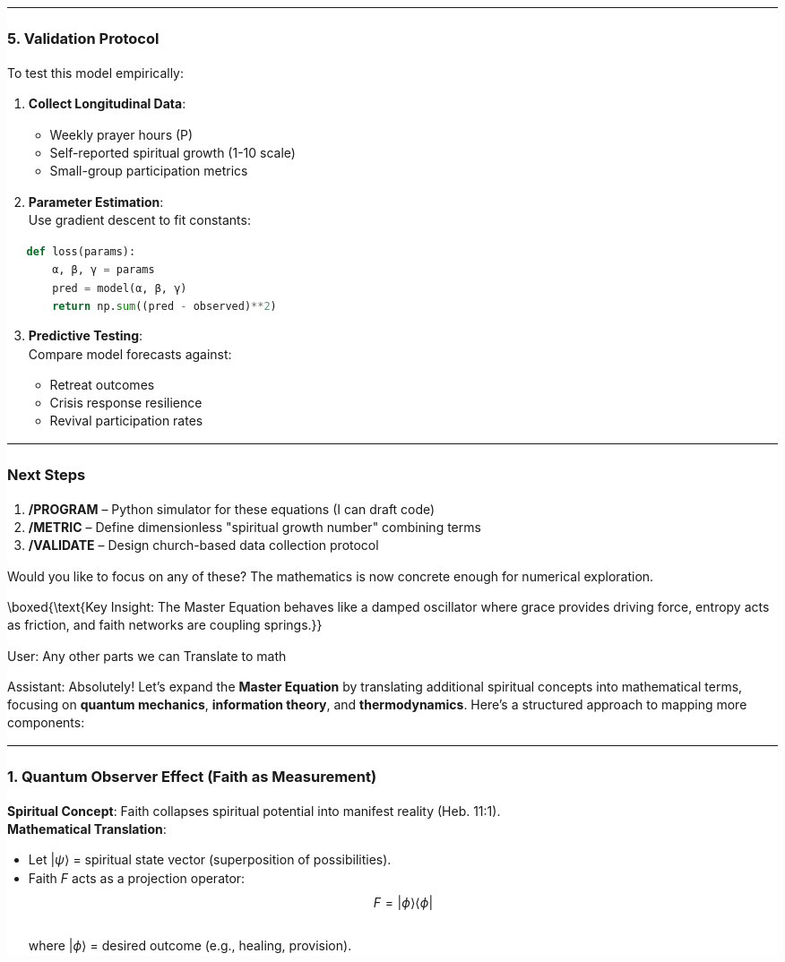    
---   
   
### **5. Validation Protocol**   
To test this model empirically:   
   
1. **Collect Longitudinal Data**:   
   
   - Weekly prayer hours (P)   
   - Self-reported spiritual growth (1-10 scale)   
   - Small-group participation metrics   
   
2. **Parameter Estimation**:   
   Use gradient descent to fit constants:   
```python
   def loss(params):
       α, β, γ = params
       pred = model(α, β, γ) 
       return np.sum((pred - observed)**2)
```
   
   
3. **Predictive Testing**:   
   Compare model forecasts against:   
   
   - Retreat outcomes   
   - Crisis response resilience   
   - Revival participation rates   
   
   
---   
   
### **Next Steps**   
1. **/PROGRAM** – Python simulator for these equations (I can draft code)   
2. **/METRIC** – Define dimensionless "spiritual growth number" combining terms   
3. **/VALIDATE** – Design church-based data collection protocol   
   
Would you like to focus on any of these? The mathematics is now concrete enough for numerical exploration.     
   
\boxed{\text{Key Insight: The Master Equation behaves like a damped oscillator where grace provides driving force, entropy acts as friction, and faith networks are coupling springs.}}   
   
User: Any other parts we can Translate to math   
   
Assistant: Absolutely! Let’s expand the **Master Equation** by translating additional spiritual concepts into mathematical terms, focusing on **quantum mechanics**, **information theory**, and **thermodynamics**. Here’s a structured approach to mapping more components:   
   
   
---   
   
### **1. Quantum Observer Effect (Faith as Measurement)**     
**Spiritual Concept**: Faith collapses spiritual potential into manifest reality (Heb. 11:1).     
**Mathematical Translation**:     
   
- Let $|\psi\rangle$ = spiritual state vector (superposition of possibilities).     
- Faith $F$ acts as a projection operator:     
  $$F = |\phi\rangle\langle\phi|$$     
  where $|\phi\rangle$ = desired outcome (e.g., healing, provision).     
   